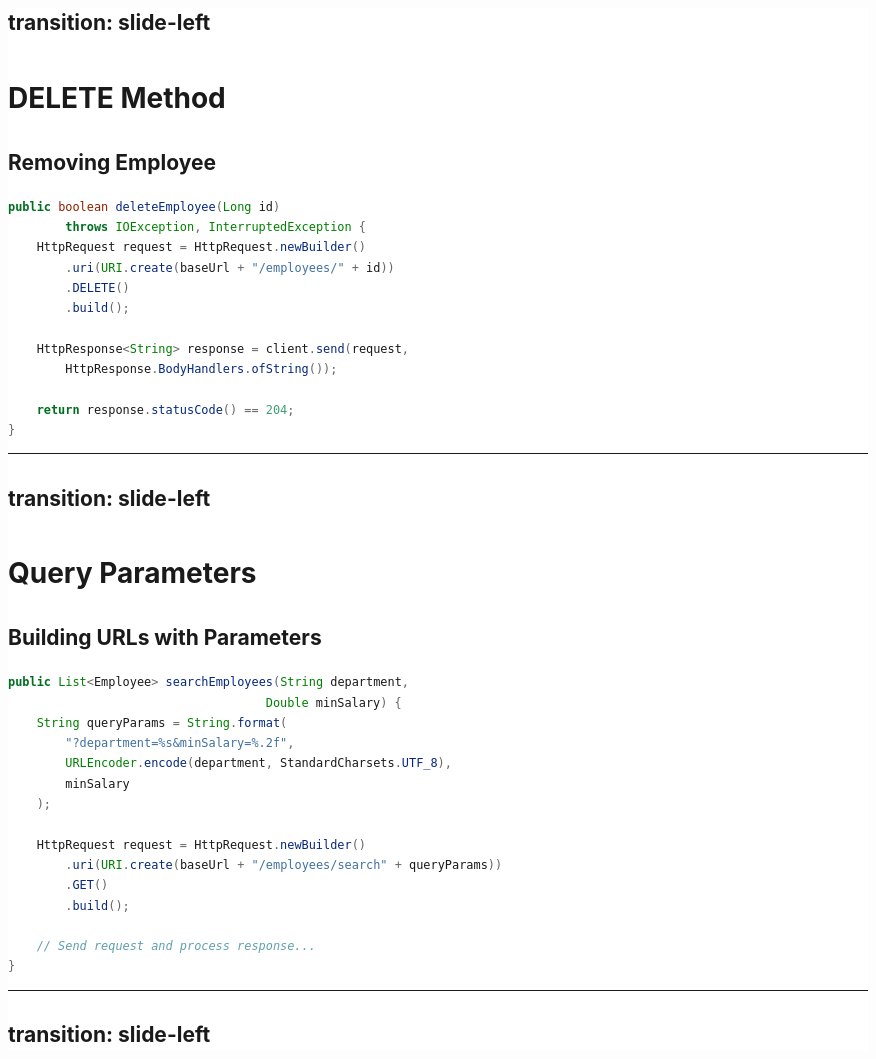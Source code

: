 transition: slide-left
---

# DELETE Method

## Removing Employee

```java
public boolean deleteEmployee(Long id) 
        throws IOException, InterruptedException {
    HttpRequest request = HttpRequest.newBuilder()
        .uri(URI.create(baseUrl + "/employees/" + id))
        .DELETE()
        .build();
    
    HttpResponse<String> response = client.send(request,
        HttpResponse.BodyHandlers.ofString());
    
    return response.statusCode() == 204;
}
```

---
transition: slide-left
---

# Query Parameters

## Building URLs with Parameters

```java
public List<Employee> searchEmployees(String department, 
                                    Double minSalary) {
    String queryParams = String.format(
        "?department=%s&minSalary=%.2f",
        URLEncoder.encode(department, StandardCharsets.UTF_8),
        minSalary
    );
    
    HttpRequest request = HttpRequest.newBuilder()
        .uri(URI.create(baseUrl + "/employees/search" + queryParams))
        .GET()
        .build();
    
    // Send request and process response...
}
```

---
transition: slide-left
---
